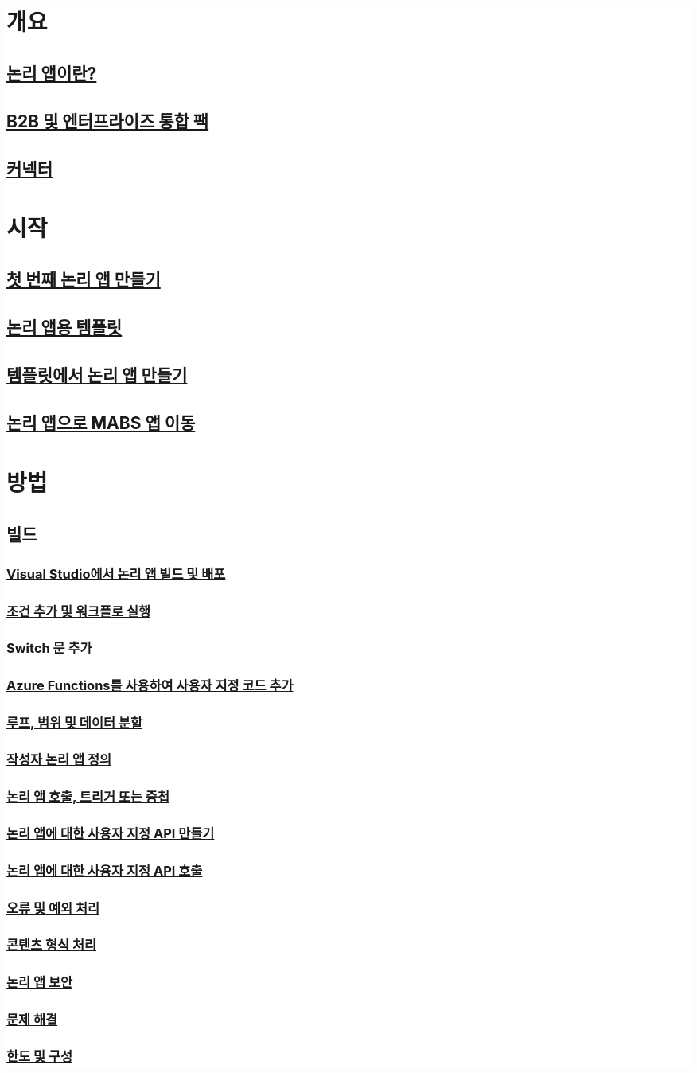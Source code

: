 # 개요
## [논리 앱이란?](logic-apps-what-are-logic-apps.md)
## [B2B 및 엔터프라이즈 통합 팩](logic-apps-enterprise-integration-overview.md)
## [커넥터](../connectors/apis-list.md)

# 시작
## [첫 번째 논리 앱 만들기](logic-apps-create-a-logic-app.md)
## [논리 앱용 템플릿](logic-apps-use-logic-app-templates.md)
## [템플릿에서 논리 앱 만들기](logic-apps-arm-provision.md)
## [논리 앱으로 MABS 앱 이동](logic-apps-move-from-mabs.md)

# 방법
## 빌드
### [Visual Studio에서 논리 앱 빌드 및 배포](logic-apps-deploy-from-vs.md)
### [조건 추가 및 워크플로 실행](logic-apps-use-logic-app-features.md)
### [Switch 문 추가](logic-apps-switch-case.md)
### [Azure Functions를 사용하여 사용자 지정 코드 추가](logic-apps-azure-functions.md)
### [루프, 범위 및 데이터 분할](logic-apps-loops-and-scopes.md)
### [작성자 논리 앱 정의](logic-apps-author-definitions.md)
### [논리 앱 호출, 트리거 또는 중첩](logic-apps-http-endpoint.md)
### [논리 앱에 대한 사용자 지정 API 만들기](logic-apps-create-api-app.md)
### [논리 앱에 대한 사용자 지정 API 호출](logic-apps-custom-hosted-api.md)
### [오류 및 예외 처리](logic-apps-exception-handling.md)
### [콘텐츠 형식 처리](logic-apps-content-type.md)
### [논리 앱 보안](logic-apps-securing-a-logic-app.md)
### [문제 해결](logic-apps-diagnosing-failures.md)
### [한도 및 구성](logic-apps-limits-and-config.md)
